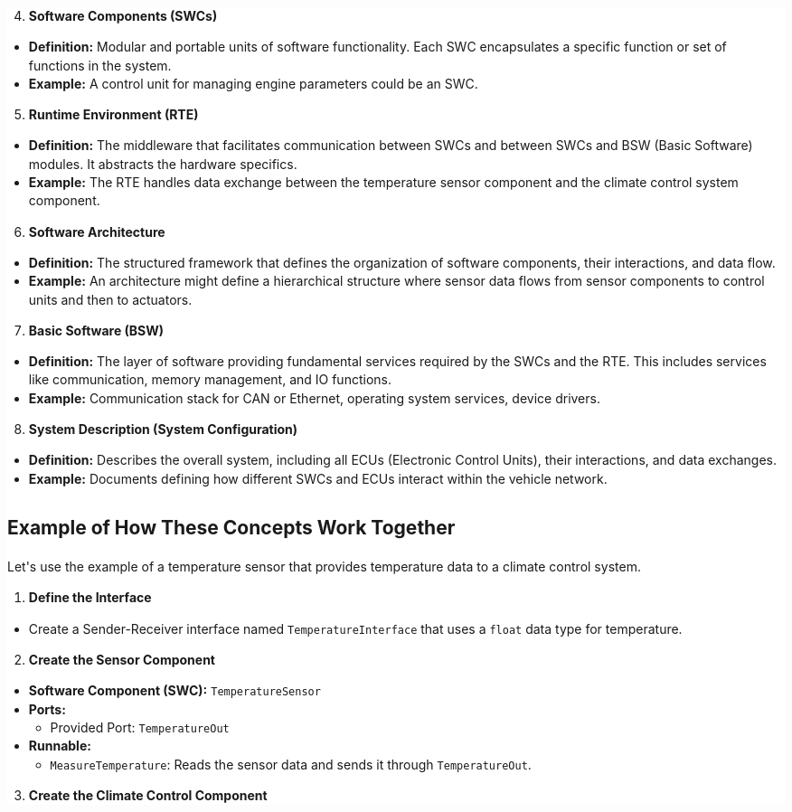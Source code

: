 4. **Software Components (SWCs)**

- **Definition:** Modular and portable units of software functionality. Each
  SWC encapsulates a specific function or set of functions in the system.
- **Example:** A control unit for managing engine parameters could be an SWC.

5. **Runtime Environment (RTE)**

- **Definition:** The middleware that facilitates communication between SWCs
  and between SWCs and BSW (Basic Software) modules. It abstracts the hardware
  specifics.
- **Example:** The RTE handles data exchange between the temperature sensor
  component and the climate control system component.

6. **Software Architecture**

- **Definition:** The structured framework that defines the organization of
  software components, their interactions, and data flow.
- **Example:** An architecture might define a hierarchical structure where
  sensor data flows from sensor components to control units and then to
  actuators.

7. **Basic Software (BSW)**

- **Definition:** The layer of software providing fundamental services required
  by the SWCs and the RTE. This includes services like communication, memory
  management, and IO functions.
- **Example:** Communication stack for CAN or Ethernet, operating system
  services, device drivers.

8. **System Description (System Configuration)**

- **Definition:** Describes the overall system, including all ECUs (Electronic
  Control Units), their interactions, and data exchanges.
- **Example:** Documents defining how different SWCs and ECUs interact within
  the vehicle network.

## Example of How These Concepts Work Together

Let's use the example of a temperature sensor that provides temperature data to
a climate control system.

1. **Define the Interface**

- Create a Sender-Receiver interface named `TemperatureInterface` that uses a
  `float` data type for temperature.

2. **Create the Sensor Component**

- **Software Component (SWC):** `TemperatureSensor`
- **Ports:**
  - Provided Port: `TemperatureOut`
- **Runnable:**
  - `MeasureTemperature`: Reads the sensor data and sends it through
    `TemperatureOut`.

3. **Create the Climate Control Component**
